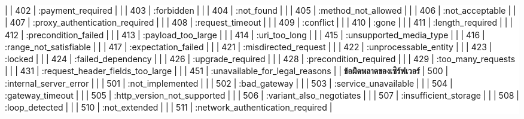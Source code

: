 |                     | 402              | :payment_required                |
|                     | 403              | :forbidden                       |
|                     | 404              | :not_found                       |
|                     | 405              | :method_not_allowed              |
|                     | 406              | :not_acceptable                  |
|                     | 407              | :proxy_authentication_required   |
|                     | 408              | :request_timeout                 |
|                     | 409              | :conflict                        |
|                     | 410              | :gone                            |
|                     | 411              | :length_required                 |
|                     | 412              | :precondition_failed             |
|                     | 413              | :payload_too_large               |
|                     | 414              | :uri_too_long                    |
|                     | 415              | :unsupported_media_type          |
|                     | 416              | :range_not_satisfiable           |
|                     | 417              | :expectation_failed              |
|                     | 421              | :misdirected_request             |
|                     | 422              | :unprocessable_entity            |
|                     | 423              | :locked                          |
|                     | 424              | :failed_dependency               |
|                     | 426              | :upgrade_required                |
|                     | 428              | :precondition_required           |
|                     | 429              | :too_many_requests               |
|                     | 431              | :request_header_fields_too_large |
|                     | 451              | :unavailable_for_legal_reasons   |
| **ข้อผิดพลาดของเซิร์ฟเวอร์**    | 500              | :internal_server_error           |
|                     | 501              | :not_implemented                 |
|                     | 502              | :bad_gateway                     |
|                     | 503              | :service_unavailable             |
|                     | 504              | :gateway_timeout                 |
|                     | 505              | :http_version_not_supported      |
|                     | 506              | :variant_also_negotiates         |
|                     | 507              | :insufficient_storage            |
|                     | 508              | :loop_detected                   |
|                     | 510              | :not_extended                    |
|                     | 511              | :network_authentication_required |
